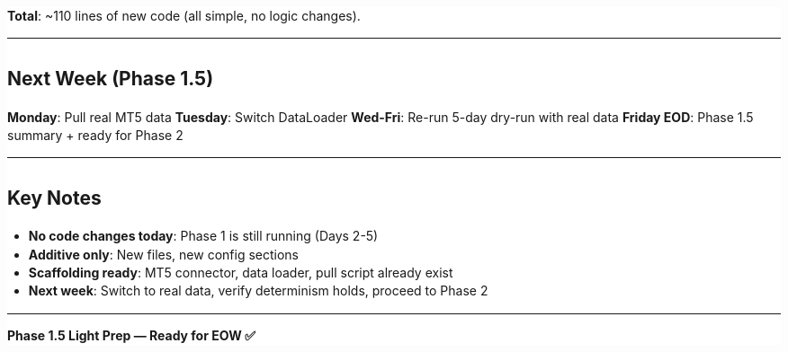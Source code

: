 **Total**: ~110 lines of new code (all simple, no logic changes).

---

## Next Week (Phase 1.5)

**Monday**: Pull real MT5 data
**Tuesday**: Switch DataLoader
**Wed-Fri**: Re-run 5-day dry-run with real data
**Friday EOD**: Phase 1.5 summary + ready for Phase 2

---

## Key Notes

- **No code changes today**: Phase 1 is still running (Days 2-5)
- **Additive only**: New files, new config sections
- **Scaffolding ready**: MT5 connector, data loader, pull script already exist
- **Next week**: Switch to real data, verify determinism holds, proceed to Phase 2

---

**Phase 1.5 Light Prep — Ready for EOW ✅**
